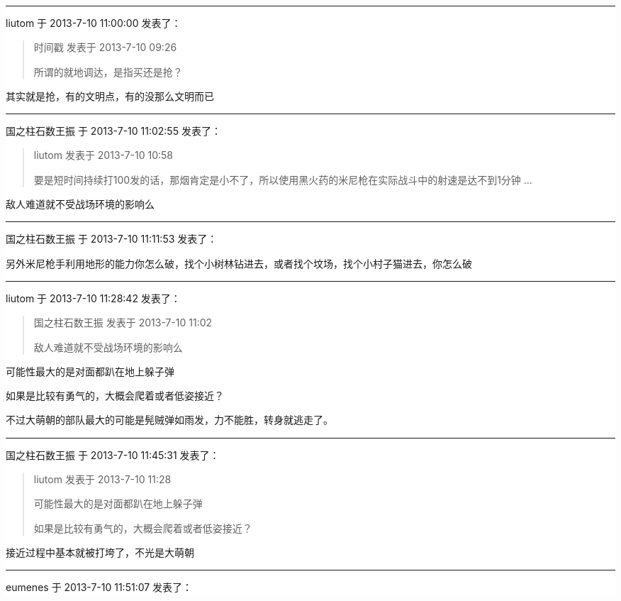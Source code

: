 ---------

liutom 于 2013-7-10 11:00:00 发表了：

> 时间戳 发表于 2013-7-10 09:26
> 
> 所谓的就地调达，是指买还是抢？



其实就是抢，有的文明点，有的没那么文明而已

---------

国之柱石数王振 于 2013-7-10 11:02:55 发表了：

> liutom 发表于 2013-7-10 10:58
> 
> 要是短时间持续打100发的话，那烟肯定是小不了，所以使用黑火药的米尼枪在实际战斗中的射速是达不到1分钟 ...



敌人难道就不受战场环境的影响么

---------

国之柱石数王振 于 2013-7-10 11:11:53 发表了：

另外米尼枪手利用地形的能力你怎么破，找个小树林钻进去，或者找个坟场，找个小村子猫进去，你怎么破

---------

liutom 于 2013-7-10 11:28:42 发表了：

> 国之柱石数王振 发表于 2013-7-10 11:02
> 
> 敌人难道就不受战场环境的影响么



可能性最大的是对面都趴在地上躲子弹

如果是比较有勇气的，大概会爬着或者低姿接近？

不过大萌朝的部队最大的可能是髡贼弹如雨发，力不能胜，转身就逃走了。

---------

国之柱石数王振 于 2013-7-10 11:45:31 发表了：

> liutom 发表于 2013-7-10 11:28
> 
> 可能性最大的是对面都趴在地上躲子弹
> 
> 如果是比较有勇气的，大概会爬着或者低姿接近？



接近过程中基本就被打垮了，不光是大萌朝

---------

eumenes 于 2013-7-10 11:51:07 发表了：
